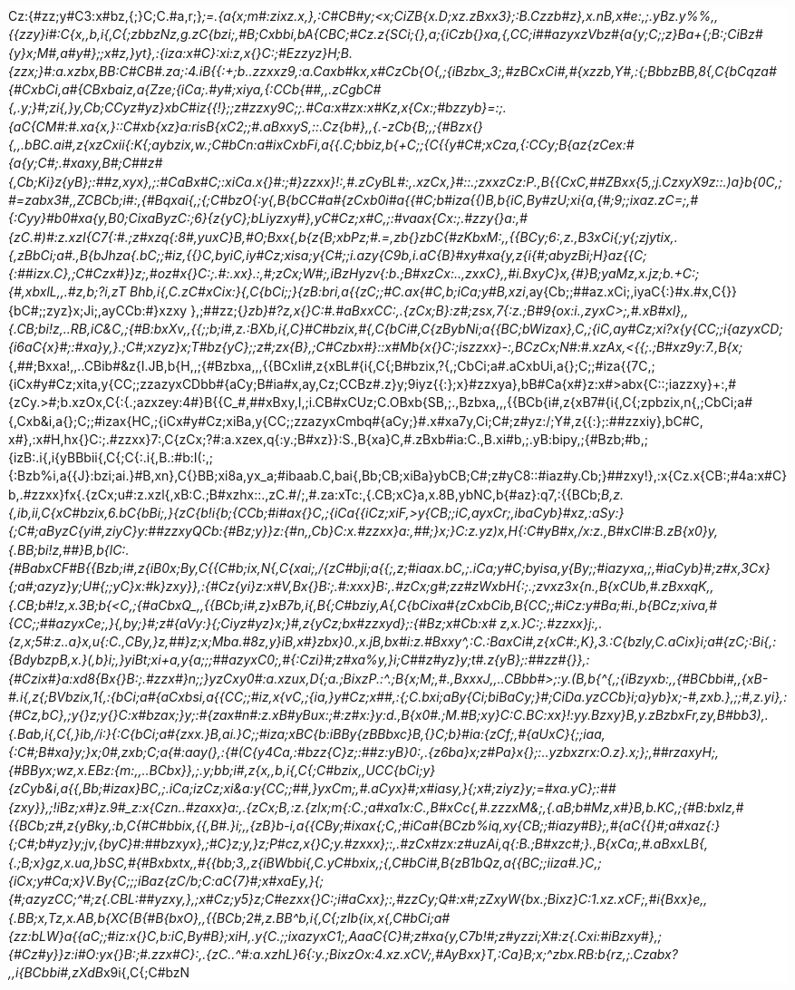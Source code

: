 Cz:{#zz;y#C3:x#bz,{;}C;C.#a,r;}_;=.{a{x;m#:zixz.x,},:C#CB#y;<x;CiZB{x.D;xz.zBxx3};:B.Czzb#z},x.nB,x#e:,;.yBz.y%%,,{{zzy}i#:C{x,,b,i{,C{;zbbzNz,g.zC{bzi;,#B;Cxbbi,bA{CBC;#Cz.z{SCi;{},a;{iCzb{}xa,{,CC;i##azyxzVbz#{a{y;C;;z}Ba+{;B:;CiBz#{y}x;M#,a#y#};;x#z,}yt},:{iza:x#C}:xi:z,x{}C:;#Ezzyz}H;B.{zzx;}#:a.xzbx,BB:C#CB#.za;:4.iB{{:+;b..zzxxz9,:a.Caxb#kx,x#CzCb{O{,;{iBzbx_3;,#zBCxCi#,#{xzzb,Y#,:{;BbbzBB,8{,C{bCqza#{#CxbCi,a#{CBxbaiz,a{Zze;{iCa;.#y#;xiya,{:CCb{##,,.zCgbC#{,.y;}#;zi{,}y,Cb;CCyz#yz}xbC#iz{{!};;z#zzxy9C;;.#Ca:x#zx:x#Kz,x{Cx:;#bzzyb}=:;.{aC{CM#:#.xa{x,}::C#xb{xz}a:risB{xC2;;#.aBxxyS,::.Cz{b#},,{.-zCb{B;,;{#Bzx{}{,,.bBC.ai#,z{xzCxii{:K{;aybzix,w.;C#bCn:a#ixCxbFi,a{{.C;bbiz,b{+C;;{*C{{y#C#;xCza,{:CCy;B{az{zCex:#{a{y;C#;.#xaxy,B#;C##z#{,Cb;Ki}z{yB};:##z,xyx},;:#CaBx#C;:xiCa.x{}#:;#}zzxx}!:,#.zCyBL#:,.xzCx,}#::.;zxxzCz:P.,B{{CxC,##ZBxx{5,;j.CzxyX9z::.)a}b{0C,;#=zabx3#,,ZCBCb;i#:,{#Bqxai{,;{;C#bzO{:y{,B{bCC#a#{zCxb0i#a{{#C;b#iza{{)B,b{iC,By#zU;xi{a,{#;9;;ixaz.zC=;,#{:Cyy}#b0#xa{y,B0;CixaByzC:;6}{z{yC};bLiyzxy#},yC#Cz;x#C,;:#vaax{Cx:;.#zzy{}a:,#{zC.#)#:z.xzI{C7{:#.;z#xzq{:8#,yuxC}B,#O;Bxx{*,b{z{B;xbPz;#.=,zb{}zbC{#zKbxM:,,{{BCy;6:,z.,B3xCi{;y{;zjytix,.{,zBbCi;a#.,B{bJhza{.bC;;#iz,{{}C,byiC,iy#Cz;xisa;y{C#;;i.azy{C9b,i.aC{B}#xy#xa{y,z{i{#;abyzBi;H}az{{C;{:##izx.C},;C#Czx#}}z;,#oz#x{}C:;.#:.xx}.:,#;zCx;W#;,iBzHyzv{:b.;B#xzCx:..,zxxC},,#i.BxyC}x,{#}B;yaMz,x.jz;b.+C:;{#,xbxlL,,.#z,b;?i,zT Bhb,i{,C.zC#xCix:}{,C{bCi;;}{zB:bri,a{{zC;;#C.ax{#C,b;iCa;y#B,xzi_,ay{Cb;;##az.xCi;,iyaC{:}#x.#x,C{}}{bC#;;zyz}x;Ji;,ayCCb:#}xzxy },;##zz;{_}zb}#?z,x{}C:#.#aBxxCC:,.{zCx;B}:z#;zsx,7{:z.;B#9{ox:i.,zyxC>;,#.xB#xl},,{.CB;bi!z,..RB,iC&C,;{#B:bxXv,,{{;;b;i#,z.:BXb,i{,C}#C#bzix,#{,C{bCi#,C{zBybNi;a{{BC;bWizax},C,;{iC,ay#Cz;xi?x{y{CC;;i{azyxCD;{i6aC{x}#;:#xa}y,}.;C#;xzyz}x;T#bz{yC};;z#;zx{B},;C#Czbx#}::x#Mb{x{}C:;iszzxx}-:,BCzCx;N#:#.xzAx,<{{;.;B#xz9y:7.,B{x;_{,##;Bxxa!,,..CBib#&z{I.JB,b{H,,;{#Bzbxa,,,{{BCxIi#,z{xBL#{i{,C{;B#bzix,?{,;CbCi;a#.aCxbUi,a{};C;;#iza{{7C,;{iCx#y#Cz;xita,y{CC;;zzazyxCDbb#{aCy;B#ia#x,ay,Cz;CCBz#.z}y;9iyz{{:};x}#zzxya},bB#Ca{x#}z:x#>abx{C::;iazzxy}+:,#{zCy.>#;b.xzOx,C{:{.;azxzey:4#}B{{C_#,##xBxy,I,;i.CB#xCUz;C.OBxb{SB,;.,Bzbxa,,,{{BCb{i#,z{xB7#{i{,C{;zpbzix,n{,;CbCi;a#{,Cxb&i,a{};C;;#izax{HC,;{iCx#y#Cz;xiBa,y{CC;;zzazyxCmbq#{aCy;}#.x#xa7y,Ci;C#;z#yz:/;Y#,z{{:};:##zzxiy},bC#C, x#},:x#H,hx{}C:;.#zzxx}7:,C{zCx;?#:a.xzex,q{:y.;B#xz}}:S.,B{xa}C,#.zBxb#ia:C.,B.xi#b,;.yB:bipy,;{#Bzb;#b,;{izB:.i{,i{yBBbii{,C{;C{:.i{,B.:#b:I(:,;{:Bzb%i,a{{J}:bzi;ai.}#B,xn},C{}BB;xi8a,yx_a;#ibaab.C,bai{,Bb;CB;xiBa}ybCB;C#;z#yC8::#iaz#y.Cb;}##zxy!},:x{Cz.x{CB:;#4a:x#C}b,.#zzxx}fx{.{zCx;u#:z.xzl{,xB:C.;B#xzhx::.,zC.#/;,#.za:xTc:,{.CB;xC}a,x.8B,ybNC,b{#az}:q7,:{{BCb;*B,z.{,ib,ii,C{xC#bzix,6.bC{bBi;,}{zC{b!i{b;{CCb;#i#ax{}C,;{iCa{{iCz;xiF,>y{CB;;iC,ayxCr;,ibaCyb}#xz,:aSy:}{;C#;aByzC{yi#,ziyC}y:##zzxyQCb:{#Bz;y}}z:{#n,,Cb}C:x.#zzxx}a:,##;}x;}C:z.yz)x,H{:C#yB#x,/x:z.,B#xCl#:B.zB{x0}y,{.BB;bi!z,##}B,b{lC:.{#BabxCF#B{{Bzb;i#,z{iB0x;By,C{{C#b;ix,N{,C{xai;,/{zC#bji;a{{;,z;#iaax.bC,;.iCa;y#C;byisa,y{By;;#iazyxa,;,#iaCyb}#;z#x,3Cx}{;a#;azyz}y;U#{;;yC}x:#k}zxy}},:{#Cz{yi}z:x#V,Bx{}B:;.#:xxx}B:,.#zCx;g#;zz#zWxbH{:;.;zvxz3x{n.,B{xCUb,#.zBxxqK,,{.CB;b#!z,x.3B;b{<C,;{#aCbxQ_,,{{BCb;i#,z}xB7b,i{,B{;C#bziy,A{,C{bCixa#{zCxbCib,B{CC;;#iCz:y#Ba;#i.,b{BCz;xiva,#{CC;;##azyxCe;,}{,by;}#;z#{aVy:}{;Ciyz#yz}x;}#,z{yCz;bx#zzxyd};:{#Bz;x#Cb:x# z,x.}C:;.#zzxx}j:,.{z,x;5#:z..a}x,u{:C.,CBy,}z,##}z;x;Mba.#8z,y}iB,x#}zbx}0.,x.jB,bx#i:z.#Bxxy^,:C.:BaxCi#,z{xC#:,K},3.:C{bzly,C.aCix}i;a#{zC;:Bi{,:{BdybzpB,x.}(,b}i;,}yiBt;xi+a,y{a;;;##azyxC0;,#{:Czi}#;z#xa%y,}i;C##z#yz}y;t#.z{yB};:##zz#{}},:{#Czix#}a:xd8{Bx{}B:;.#zzx#}n;;}yzCxy0#:a.xzux,D{;a.;BixzP.:^.;B{x;M;,#.,BxxxJ,,..CBbb#>;:y.(B,b{^{,;{iBzyxb:,,{#BCbbi#,,{xB-#.i{,z{;BVbzix,1{,:{bCi;a#{aCxbsi,a{{CC;;#iz,x{vC,;{ia,}y#Cz;x##,:{;C.bxi;aBy{Ci;biBaCy;}#;CiDa.yzCCb}i;a}yb}x;-#,zxb.},;;#,z.yi},:{#Cz,bC},;y{}z;y{}C:x#bzax;}y;:#{zax#n#:z.xB#yBux:;#:z#x:}y:d.,B{x0#.;M.#B;xy}C:C.BC:xx}!:yy.Bzxy}B,y.zBzbxFr,zy,B#bb3),.{.Bab,i{,C{,}ib,/i:}{:C{bCi;a#{zxx.}B,ai.}C;;#iza;xBC{b:iBBy{zBBbxc}B,{}C;b}#ia:{zCf;,#{aUxC}{;;iaa,{:C#;B#xa}y;}x;0#,zxb;C;a{#:aay(},:{#(C{y4Ca,:#bzz{C}z;:##z:yB}0:,.{z6ba}x;z#Pa}x{};:..yzbxzrx:O.z}.x;};,##rzaxyH;,{#BByx;wz,x.EBz:{m:,,..BCbx}},;.y;bb;i#,z{x,,b,i{,C{;C#bzix,,UCC{bCi;y}{zCyb&i,a{{,Bb;#izax}BC,;.iCa;izCz;xi&a:y{CC;;##,}yxCm;,#.aCyx}#;x#iasy,}{;x#;ziyz}y;=#xa.yC};:##{zxy}},;!iBz;x#}z.9#_z:x{Czn..#zaxx}a:,.{zCx;B,:z.{zlx;m{:C.;a#xa1x:C.,B#xCc{,#.zzzxM&;,{.aB;b#Mz,x#}B,b.KC,;{#B:bxIz,#{{BCb;z#,z{yBky,:b,C{#C#bbix,{{,B#.}i;,,{zB}b-i,a{{CBy;#ixax{;C,;#iCa#{BCzb%iq,xy{CB;;#iazy#B};,#{aC{{}#;a#xaz{:}{;C#;b#yz}y;jv,{byC}#:##bzxyx},;#C}z;y,}z;P#cz,x{}C;y.#zxxx};:,.#zCx#zx:z#uzAi,q{:B.;B#xzc#;}.,B{xCa;,#.aBxxLB{,{.;B;x}gz,x.ua,}bSC,#{#Bxbxtx,,#{{bb;3,,z{iBWbbi{,C.yC#bxix,;{,C#bCi#,B{zB1bQz,a{{BC;;iiza#.}C,;{iCx;y#Ca;x}V.By{C;;;iBaz{zC/b;C:aC{7}#;x#xaEy,}{;{#;azyzCC;^#;z{.CBL:##yzxy,},;x#Cz;y5}z;C#ezxx{}C:;i#aCxx};:,#zzCy;Q#:x#;zZxyW{bx.;Bixz}C:1.xz.xCF;,#i{Bxx}e,,{.BB;x,Tz,x.AB,b{XC{B{#B{bxO},,{{BCb;2#,z.BB^b,i{,C{;zIb{ix,x{,C#bCi;a#{zz:bLW}a{{aC;;#iz:x{}C,b:iC,By#B};xiH,.y{C.;;ixazyxC1;,AaaC{C}#;z#xa{y,C7b!#;z#yzzi;X#:z{.Cxi:#iBzxy#},;{#Cz#y}}z:i#O:yx{}B:;#.zzx#C}:,.{zC..^#:a.xzhL}6{:y.;BixzOx:4.xz.xCV;,#AyBxx}T,:Ca}B;x;^zbx.RB:b{rz,;.Czabx? ,,i{BCbbi#,zXdB*x9i{,C{;C#bzN